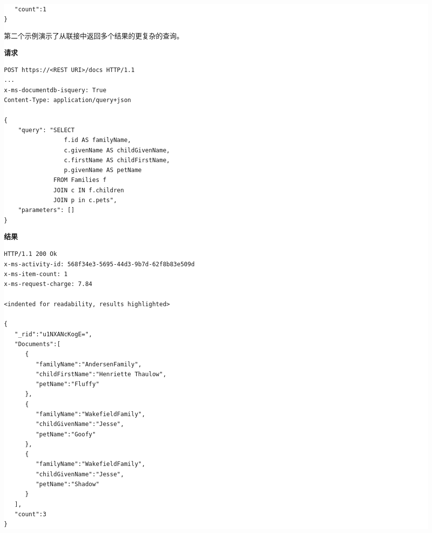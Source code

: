       "count":1
    }


第二个示例演示了从联接中返回多个结果的更复杂的查询。

**请求**

    POST https://<REST URI>/docs HTTP/1.1
    ...
    x-ms-documentdb-isquery: True
    Content-Type: application/query+json

    {      
        "query": "SELECT 
                     f.id AS familyName, 
                     c.givenName AS childGivenName, 
                     c.firstName AS childFirstName, 
                     p.givenName AS petName 
                  FROM Families f 
                  JOIN c IN f.children 
                  JOIN p in c.pets",     
        "parameters": [] 
    }


**结果**

    HTTP/1.1 200 Ok
    x-ms-activity-id: 568f34e3-5695-44d3-9b7d-62f8b83e509d
    x-ms-item-count: 1
    x-ms-request-charge: 7.84

    <indented for readability, results highlighted>

    {  
       "_rid":"u1NXANcKogE=",
       "Documents":[  
          {  
             "familyName":"AndersenFamily",
             "childFirstName":"Henriette Thaulow",
             "petName":"Fluffy"
          },
          {  
             "familyName":"WakefieldFamily",
             "childGivenName":"Jesse",
             "petName":"Goofy"
          },
          {  
             "familyName":"WakefieldFamily",
             "childGivenName":"Jesse",
             "petName":"Shadow"
          }
       ],
       "count":3
    }
